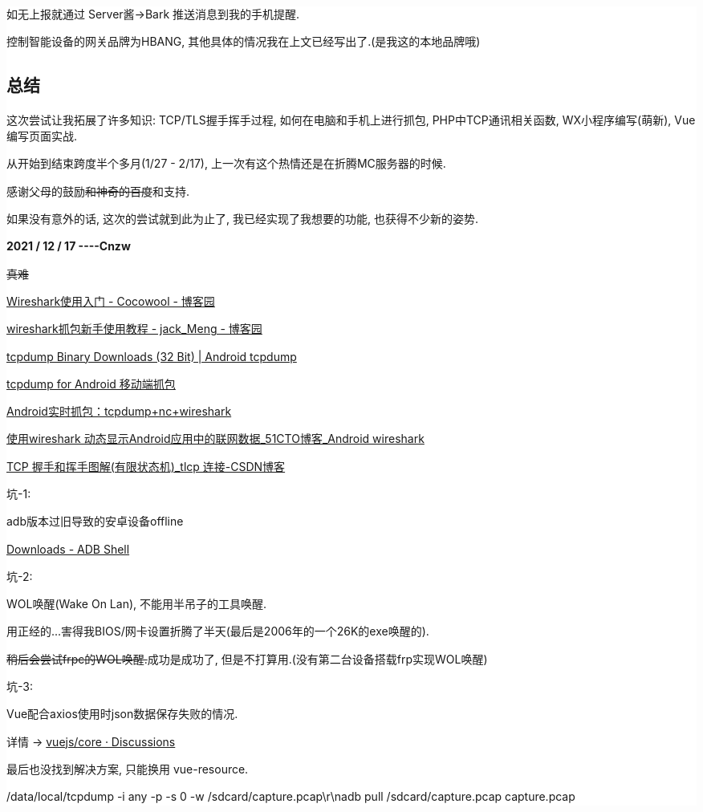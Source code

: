 如无上报就通过 Server酱->Bark 推送消息到我的手机提醒.

控制智能设备的网关品牌为HBANG, 其他具体的情况我在上文已经写出了.(是我这的本地品牌哦)
## 总结
这次尝试让我拓展了许多知识: TCP/TLS握手挥手过程, 如何在电脑和手机上进行抓包, PHP中TCP通讯相关函数, WX小程序编写(萌新), Vue编写页面实战.

从开始到结束跨度半个多月(1/27 - 2/17), 上一次有这个热情还是在折腾MC服务器的时候.

感谢父母的鼓励~~和神奇的百度~~和支持.

如果没有意外的话, 这次的尝试就到此为止了, 我已经实现了我想要的功能, 也获得不少新的姿势.

**2021 / 12 / 17 ----Cnzw**

~~真难~~



[Wireshark使用入门 - Cocowool - 博客园](https://www.cnblogs.com/cocowool/p/wireshark_tcp_http.html)

[wireshark抓包新手使用教程 - jack_Meng - 博客园](https://www.cnblogs.com/mq0036/p/11187138.html)

[tcpdump Binary Downloads (32 Bit) | Android tcpdump](https://www.androidtcpdump.com/android-tcpdump/downloads)

[tcpdump for Android 移动端抓包](https://blog.csdn.net/whatday/article/details/86493505)

[Android实时抓包：tcpdump+nc+wireshark](https://www.jianshu.com/p/909dac698967)

[使用wireshark 动态显示Android应用中的联网数据_51CTO博客_Android wireshark](https://blog.51cto.com/sunzeduo/1346226)

[TCP 握手和挥手图解(有限状态机)_tlcp 连接-CSDN博客](https://blog.csdn.net/xy010902100449/article/details/48274635)



坑-1:

adb版本过旧导致的安卓设备offline

[Downloads - ADB Shell](https://adbshell.com/downloads)

坑-2:

WOL唤醒(Wake On Lan), 不能用半吊子的工具唤醒.

用正经的...害得我BIOS/网卡设置折腾了半天(最后是2006年的一个26K的exe唤醒的).

~~稍后会尝试frpc的WOL唤醒.~~成功是成功了, 但是不打算用.(没有第二台设备搭载frp实现WOL唤醒)

坑-3:

Vue配合axios使用时json数据保存失败的情况.

详情 -> [vuejs/core · Discussions](https://forum.vuejs.org/t/axios-null/111501)

最后也没找到解决方案, 只能换用 vue-resource.



/data/local/tcpdump -i any -p -s 0 -w /sdcard/capture.pcap\r\nadb pull /sdcard/capture.pcap capture.pcap 



